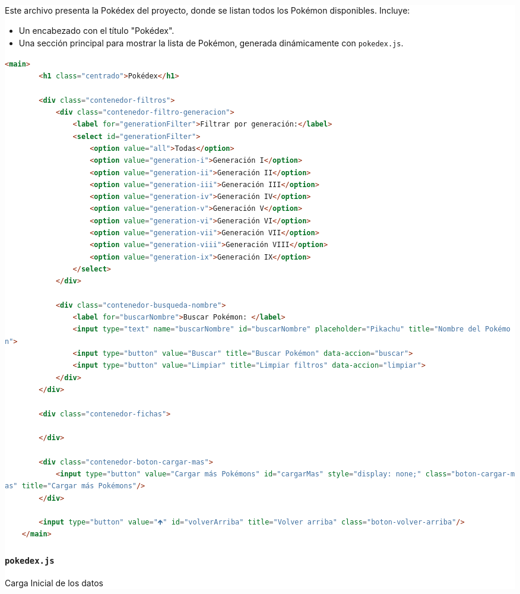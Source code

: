 Este archivo presenta la Pokédex del proyecto, donde se listan todos los Pokémon disponibles. Incluye:
- Un encabezado con el título "Pokédex".
- Una sección principal para mostrar la lista de Pokémon, generada dinámicamente con `pokedex.js`.

```html
<main>
        <h1 class="centrado">Pokédex</h1>

        <div class="contenedor-filtros">
            <div class="contenedor-filtro-generacion">
                <label for="generationFilter">Filtrar por generación:</label>
                <select id="generationFilter">
                    <option value="all">Todas</option>
                    <option value="generation-i">Generación I</option>
                    <option value="generation-ii">Generación II</option>
                    <option value="generation-iii">Generación III</option>
                    <option value="generation-iv">Generación IV</option>
                    <option value="generation-v">Generación V</option>
                    <option value="generation-vi">Generación VI</option>
                    <option value="generation-vii">Generación VII</option>
                    <option value="generation-viii">Generación VIII</option>
                    <option value="generation-ix">Generación IX</option>
                </select>
            </div>

            <div class="contenedor-busqueda-nombre">
                <label for="buscarNombre">Buscar Pokémon: </label>
                <input type="text" name="buscarNombre" id="buscarNombre" placeholder="Pikachu" title="Nombre del Pokémon">
                <input type="button" value="Buscar" title="Buscar Pokémon" data-accion="buscar">
                <input type="button" value="Limpiar" title="Limpiar filtros" data-accion="limpiar">
            </div>
        </div>

        <div class="contenedor-fichas">

        </div>

        <div class="contenedor-boton-cargar-mas">
            <input type="button" value="Cargar más Pokémons" id="cargarMas" style="display: none;" class="boton-cargar-mas" title="Cargar más Pokémons"/>
        </div>

        <input type="button" value="🡹" id="volverArriba" title="Volver arriba" class="boton-volver-arriba"/>
    </main>

```
### `pokedex.js`

Carga Inicial de los datos
